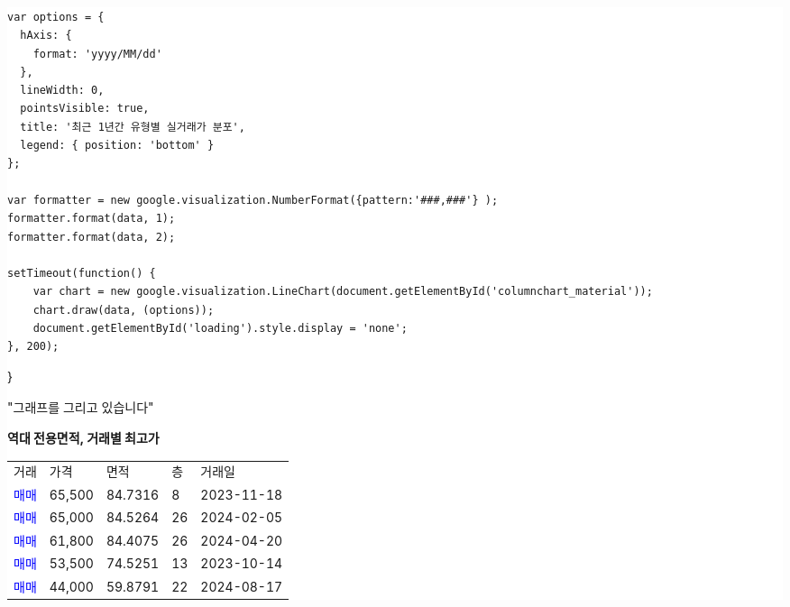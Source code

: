     var options = {
      hAxis: {
        format: 'yyyy/MM/dd'
      },    
      lineWidth: 0,
      pointsVisible: true,    
      title: '최근 1년간 유형별 실거래가 분포',
      legend: { position: 'bottom' }
    };

    var formatter = new google.visualization.NumberFormat({pattern:'###,###'} );
    formatter.format(data, 1);
    formatter.format(data, 2);
    
    setTimeout(function() {
        var chart = new google.visualization.LineChart(document.getElementById('columnchart_material'));
        chart.draw(data, (options));
        document.getElementById('loading').style.display = 'none';
    }, 200);
  }
</script>


<div id="loading" style="z-index:20; display: block; margin-left: 0px">"그래프를 그리고 있습니다"</div>
<div id="columnchart_material" style="width: 95%; margin-left: 0px; display: block"></div>

<b>역대 전용면적, 거래별 최고가</b>
<table class="sortable">
    <tr>
      <td>거래</td>
      <td>가격</td>
      <td>면적</td>
      <td>층</td>
      <td>거래일</td>
    </tr>
        <tr>
          <td><a style="color: blue">매매</a></td>
          <td>65,500</td>
          <td>84.7316</td>
          <td>8</td>
          <td>2023-11-18</td>
        </tr>            <tr>
          <td><a style="color: blue">매매</a></td>
          <td>65,000</td>
          <td>84.5264</td>
          <td>26</td>
          <td>2024-02-05</td>
        </tr>            <tr>
          <td><a style="color: blue">매매</a></td>
          <td>61,800</td>
          <td>84.4075</td>
          <td>26</td>
          <td>2024-04-20</td>
        </tr>            <tr>
          <td><a style="color: blue">매매</a></td>
          <td>53,500</td>
          <td>74.5251</td>
          <td>13</td>
          <td>2023-10-14</td>
        </tr>            <tr>
          <td><a style="color: blue">매매</a></td>
          <td>44,000</td>
          <td>59.8791</td>
          <td>22</td>
          <td>2024-08-17</td>
        </tr>            <tr>